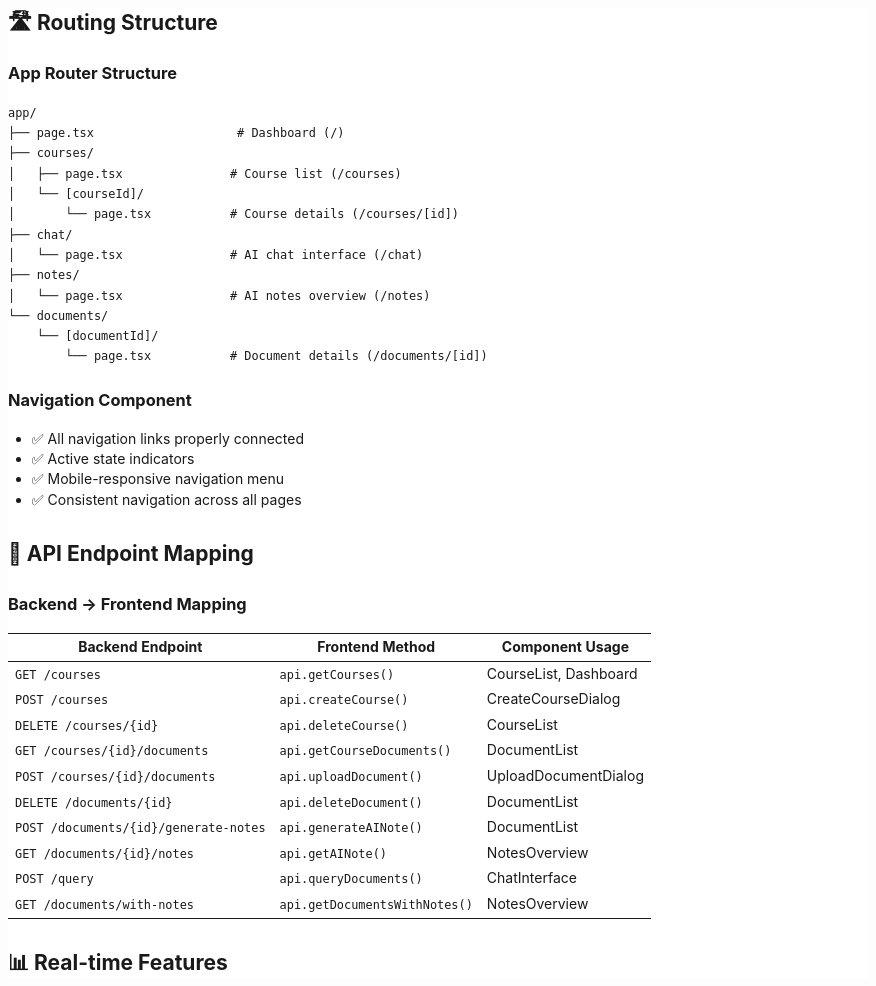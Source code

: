 ## 🛣️ **Routing Structure**

### **App Router Structure**
```
app/
├── page.tsx                    # Dashboard (/)
├── courses/
│   ├── page.tsx               # Course list (/courses)
│   └── [courseId]/
│       └── page.tsx           # Course details (/courses/[id])
├── chat/
│   └── page.tsx               # AI chat interface (/chat)
├── notes/
│   └── page.tsx               # AI notes overview (/notes)
└── documents/
    └── [documentId]/
        └── page.tsx           # Document details (/documents/[id])
```

### **Navigation Component**
- ✅ All navigation links properly connected
- ✅ Active state indicators
- ✅ Mobile-responsive navigation menu
- ✅ Consistent navigation across all pages

## 🔄 **API Endpoint Mapping**

### **Backend → Frontend Mapping**

| Backend Endpoint | Frontend Method | Component Usage |
|------------------|-----------------|-----------------|
| `GET /courses` | `api.getCourses()` | CourseList, Dashboard |
| `POST /courses` | `api.createCourse()` | CreateCourseDialog |
| `DELETE /courses/{id}` | `api.deleteCourse()` | CourseList |
| `GET /courses/{id}/documents` | `api.getCourseDocuments()` | DocumentList |
| `POST /courses/{id}/documents` | `api.uploadDocument()` | UploadDocumentDialog |
| `DELETE /documents/{id}` | `api.deleteDocument()` | DocumentList |
| `POST /documents/{id}/generate-notes` | `api.generateAINote()` | DocumentList |
| `GET /documents/{id}/notes` | `api.getAINote()` | NotesOverview |
| `POST /query` | `api.queryDocuments()` | ChatInterface |
| `GET /documents/with-notes` | `api.getDocumentsWithNotes()` | NotesOverview |

## 📊 **Real-time Features**
